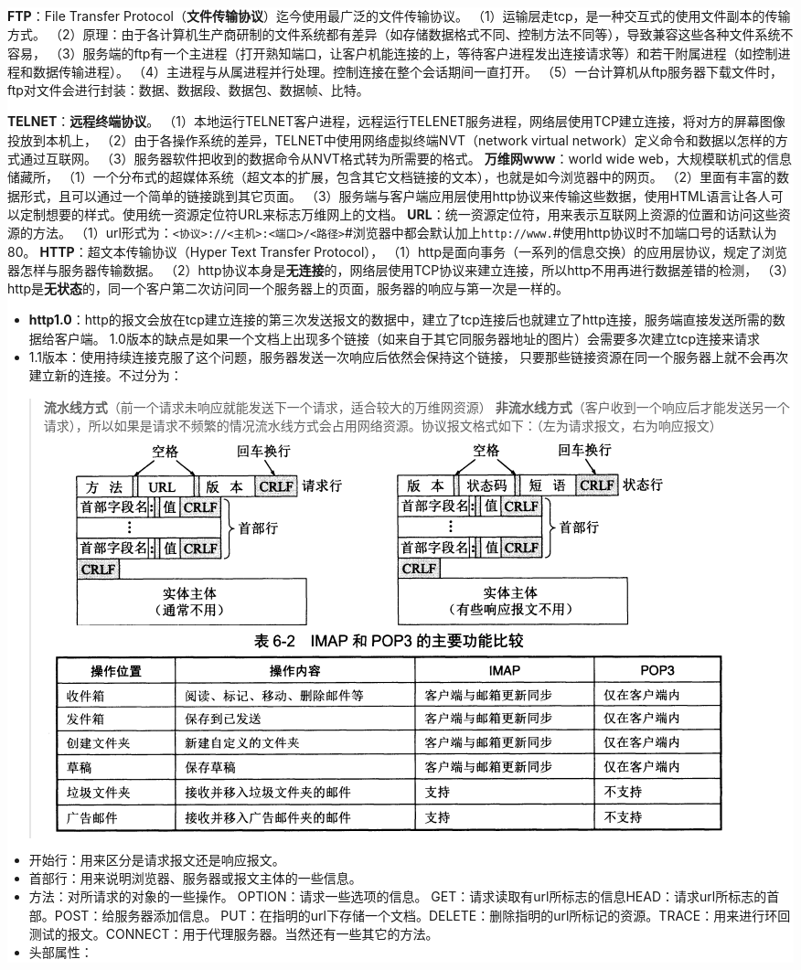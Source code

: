 **FTP**：File Transfer Protocol（**文件传输协议**）迄今使用最广泛的文件传输协议。
（1）运输层走tcp，是一种交互式的使用文件副本的传输方式。
（2）原理：由于各计算机生产商研制的文件系统都有差异（如存储数据格式不同、控制方法不同等），导致兼容这些各种文件系统不容易，
（3）服务端的ftp有一个主进程（打开熟知端口，让客户机能连接的上，等待客户进程发出连接请求等）和若干附属进程（如控制进程和数据传输进程）。
（4）主进程与从属进程并行处理。控制连接在整个会话期间一直打开。
（5）一台计算机从ftp服务器下载文件时，ftp对文件会进行封装：数据、数据段、数据包、数据帧、比特。

**TELNET**：**远程终端协议**。
（1）本地运行TELNET客户进程，远程运行TELENET服务进程，网络层使用TCP建立连接，将对方的屏幕图像投放到本机上，
（2）由于各操作系统的差异，TELNET中使用网络虚拟终端NVT（network virtual network）定义命令和数据以怎样的方式通过互联网。
（3）服务器软件把收到的数据命令从NVT格式转为所需要的格式。
**万维网www**：world wide web，大规模联机式的信息储藏所，
（1）一个分布式的超媒体系统（超文本的扩展，包含其它文档链接的文本），也就是如今浏览器中的网页。
（2）里面有丰富的数据形式，且可以通过一个简单的链接跳到其它页面。
（3）服务端与客户端应用层使用http协议来传输这些数据，使用HTML语言让各人可以定制想要的样式。使用统一资源定位符URL来标志万维网上的文档。
**URL**：统一资源定位符，用来表示互联网上资源的位置和访问这些资源的方法。
（1）url形式为：`<协议>://<主机>:<端口>/<路径>`#浏览器中都会默认加上`http://www.`#使用http协议时不加端口号的话默认为80。
**HTTP**：超文本传输协议（Hyper Text Transfer Protocol），
（1）http是面向事务（一系列的信息交换）的应用层协议，规定了浏览器怎样与服务器传输数据。
（2）http协议本身是**无连接**的，网络层使用TCP协议来建立连接，所以http不用再进行数据差错的检测，
（3）http是**无状态**的，同一个客户第二次访问同一个服务器上的页面，服务器的响应与第一次是一样的。

- **http1.0**：http的报文会放在tcp建立连接的第三次发送报文的数据中，建立了tcp连接后也就建立了http连接，服务端直接发送所需的数据给客户端。
1.0版本的缺点是如果一个文档上出现多个链接（如来自于其它同服务器地址的图片）会需要多次建立tcp连接来请求
- 1.1版本：使用持续连接克服了这个问题，服务器发送一次响应后依然会保持这个链接，
只要那些链接资源在同一个服务器上就不会再次建立新的连接。不过分为：
>**流水线方式**（前一个请求未响应就能发送下一个请求，适合较大的万维网资源）
>**非流水线方式**（客户收到一个响应后才能发送另一个请求），所以如果是请求不频繁的情况流水线方式会占用网络资源。协议报文格式如下：（左为请求报文，右为响应报文）
<img src="_v_images/20210105200337974_18748.png"/>         <img src="_v_images/20210108103610621_25387.png"/>
- 开始行：用来区分是请求报文还是响应报文。
- 首部行：用来说明浏览器、服务器或报文主体的一些信息。
- 方法：对所请求的对象的一些操作。
OPTION：请求一些选项的信息。
GET：请求读取有url所标志的信息HEAD：请求url所标志的首部。POST：给服务器添加信息。
PUT：在指明的url下存储一个文档。DELETE：删除指明的url所标记的资源。TRACE：用来进行环回测试的报文。CONNECT：用于代理服务器。当然还有一些其它的方法。
- 头部属性：

